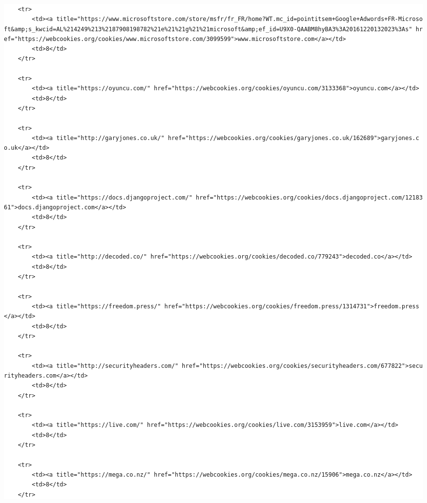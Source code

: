 		<tr>
			<td><a title="https://www.microsoftstore.com/store/msfr/fr_FR/home?WT.mc_id=pointitsem+Google+Adwords+FR-Microsoft&amp;s_kwcid=AL%214249%213%2187908198782%21e%21%21g%21%21microsoft&amp;ef_id=U9X0-QAABM8hyBA3%3A20161220132023%3As" href="https://webcookies.org/cookies/www.microsoftstore.com/3099599">www.microsoftstore.com</a></td>
			<td>8</td>
		</tr>
	
		<tr>
			<td><a title="https://oyuncu.com/" href="https://webcookies.org/cookies/oyuncu.com/3133368">oyuncu.com</a></td>
			<td>8</td>
		</tr>
	
		<tr>
			<td><a title="http://garyjones.co.uk/" href="https://webcookies.org/cookies/garyjones.co.uk/162689">garyjones.co.uk</a></td>
			<td>8</td>
		</tr>
	
		<tr>
			<td><a title="https://docs.djangoproject.com/" href="https://webcookies.org/cookies/docs.djangoproject.com/1218361">docs.djangoproject.com</a></td>
			<td>8</td>
		</tr>
	
		<tr>
			<td><a title="http://decoded.co/" href="https://webcookies.org/cookies/decoded.co/779243">decoded.co</a></td>
			<td>8</td>
		</tr>
	
		<tr>
			<td><a title="https://freedom.press/" href="https://webcookies.org/cookies/freedom.press/1314731">freedom.press</a></td>
			<td>8</td>
		</tr>
	
		<tr>
			<td><a title="http://securityheaders.com/" href="https://webcookies.org/cookies/securityheaders.com/677822">securityheaders.com</a></td>
			<td>8</td>
		</tr>
	
		<tr>
			<td><a title="https://live.com/" href="https://webcookies.org/cookies/live.com/3153959">live.com</a></td>
			<td>8</td>
		</tr>
	
		<tr>
			<td><a title="https://mega.co.nz/" href="https://webcookies.org/cookies/mega.co.nz/15906">mega.co.nz</a></td>
			<td>8</td>
		</tr>
	